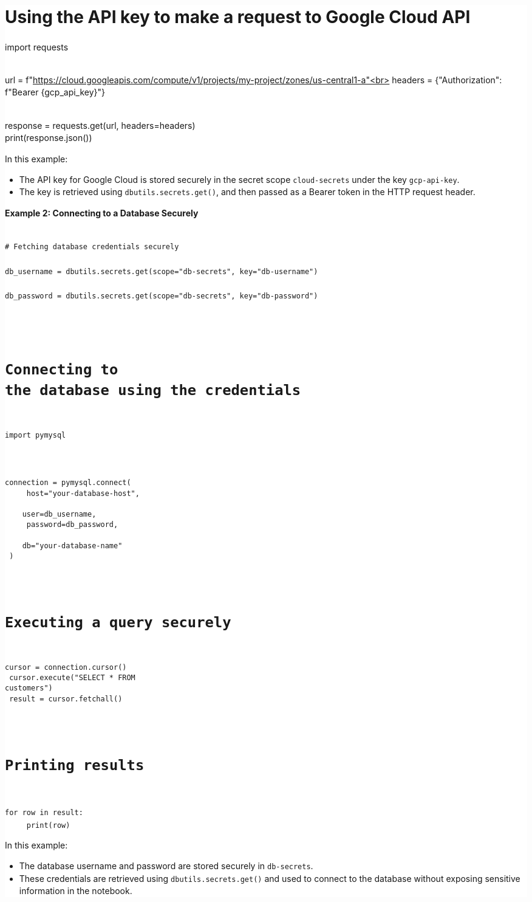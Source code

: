 # Using the API key to make a request to Google Cloud API<br>
import requests<br><br>

url = f"https://cloud.googleapis.com/compute/v1/projects/my-project/zones/us-central1-a"<br>
headers = {"Authorization": f"Bearer {gcp_api_key}"}<br><br>

response = requests.get(url, headers=headers)<br>
print(response.json())
</code>

<p>In this example:</p>
<ul>
    <li>The API key for Google Cloud is stored securely in the secret scope <code>cloud-secrets</code> under the key <code>gcp-api-key</code>.</li>
    <li>The key is retrieved using <code>dbutils.secrets.get()</code>, and then passed as a Bearer token in the HTTP request header.</li>
</ul>

<p><strong>Example 2: Connecting to a Database Securely</strong></p>
<code>
# Fetching database credentials securely<br>
db_username = dbutils.secrets.get(scope="db-secrets", key="db-username")<br>
db_password = dbutils.secrets.get(scope="db-secrets", key="db-password")<br><br>

# Connecting to the database using the credentials<br>
import pymysql<br><br>

connection = pymysql.connect(<br>
&nbsp;&nbsp;&nbsp;&nbsp;host="your-database-host",<br>
&nbsp;&nbsp;&nbsp;&nbsp;user=db_username,<br>
&nbsp;&nbsp;&nbsp;&nbsp;password=db_password,<br>
&nbsp;&nbsp;&nbsp;&nbsp;db="your-database-name"<br>
)<br><br>

# Executing a query securely<br>
cursor = connection.cursor()<br>
cursor.execute("SELECT * FROM customers")<br>
result = cursor.fetchall()<br><br>

# Printing results<br>
for row in result:<br>
&nbsp;&nbsp;&nbsp;&nbsp;print(row)
</code>

<p>In this example:</p>
<ul>
    <li>The database username and password are stored securely in <code>db-secrets</code>.</li>
    <li>These credentials are retrieved using <code>dbutils.secrets.get()</code> and used to connect to the database without exposing sensitive information in the notebook.</li>
</ul>
